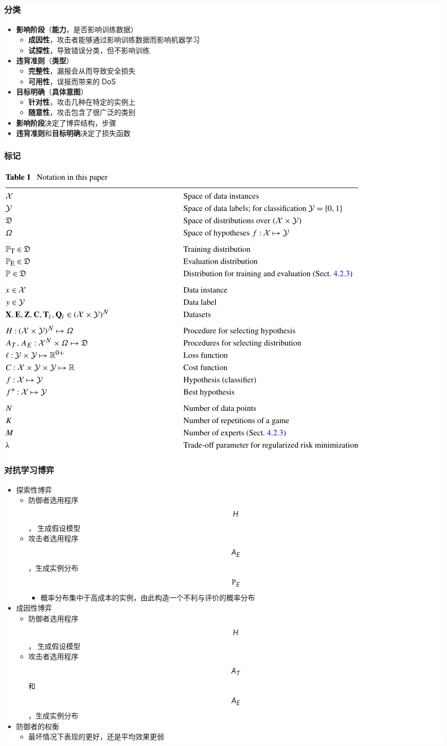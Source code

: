 ### 分类

* **影响阶段**（**能力**，是否影响训练数据）
    * **成因性**，攻击者能够通过影响训练数据而影响机器学习
    * **试探性**，导致错误分类，但不影响训练
* **违背准则**（**类型**）
    * **完整性**，漏报会从而导致安全损失
    * **可用性**，误报而带来的 DoS
* **目标明确**（**具体意图**）
    * **针对性**，攻击几种在特定的实例上
    * **随意性**，攻击包含了很广泛的类别
* **影响阶段**决定了博弈结构，步骤
* **违背准则**和**目标明确**决定了损失函数

### 标记

![标记](images/SecML-MLJ2010.notation.png)

### 对抗学习博弈

* 探索性博弈
    * 防御者选用程序 $$H$$， 生成假设模型
    * 攻击者选用程序 $$A_E$$，生成实例分布 $$\mathbb{P}_E$$
        * 概率分布集中于高成本的实例，由此构造一个不利与评价的概率分布
* 成因性博弈
    * 防御者选用程序 $$H$$， 生成假设模型
    * 攻击者选用程序 $$A_T$$ 和 $$A_E$$，生成实例分布
* 防御者的权衡
    * 最坏情况下表现的更好，还是平均效果更弱
